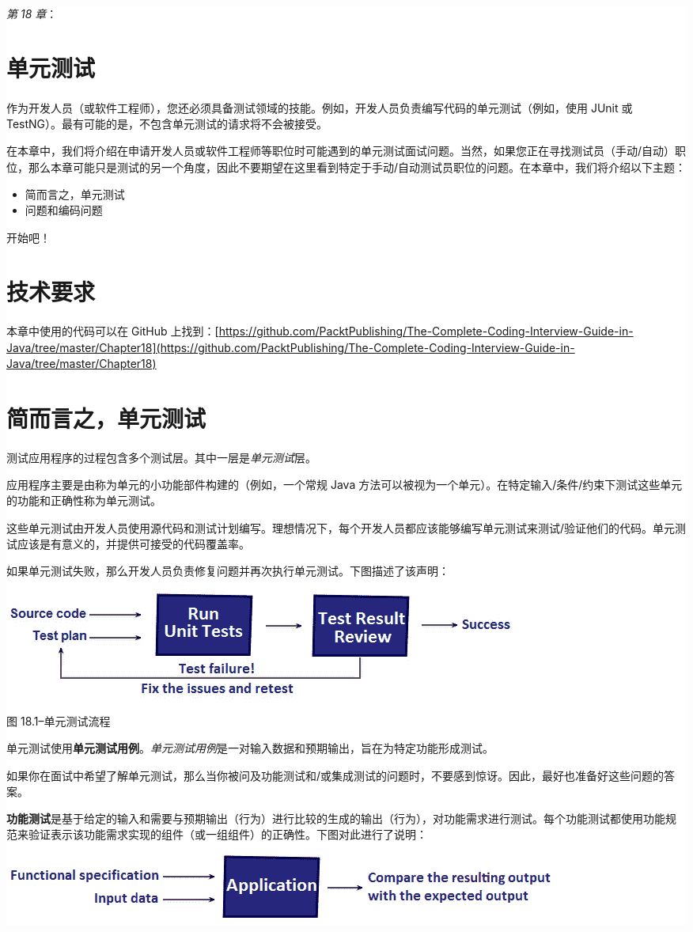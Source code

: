 *第 18 章*：

# 单元测试

作为开发人员（或软件工程师），您还必须具备测试领域的技能。例如，开发人员负责编写代码的单元测试（例如，使用 JUnit 或 TestNG）。最有可能的是，不包含单元测试的请求将不会被接受。

在本章中，我们将介绍在申请开发人员或软件工程师等职位时可能遇到的单元测试面试问题。当然，如果您正在寻找测试员（手动/自动）职位，那么本章可能只是测试的另一个角度，因此不要期望在这里看到特定于手动/自动测试员职位的问题。在本章中，我们将介绍以下主题：

*   简而言之，单元测试
*   问题和编码问题

开始吧！

# 技术要求

本章中使用的代码可以在 GitHub 上找到：[https://github.com/PacktPublishing/The-Complete-Coding-Interview-Guide-in-Java/tree/master/Chapter18](https://github.com/PacktPublishing/The-Complete-Coding-Interview-Guide-in-Java/tree/master/Chapter18)

# 简而言之，单元测试

测试应用程序的过程包含多个测试层。其中一层是*单元测试*层。

应用程序主要是由称为单元的小功能部件构建的（例如，一个常规 Java 方法可以被视为一个单元）。在特定输入/条件/约束下测试这些单元的功能和正确性称为单元测试。

这些单元测试由开发人员使用源代码和测试计划编写。理想情况下，每个开发人员都应该能够编写单元测试来测试/验证他们的代码。单元测试应该是有意义的，并提供可接受的代码覆盖率。

如果单元测试失败，那么开发人员负责修复问题并再次执行单元测试。下图描述了该声明：

![Figure 18.1 – Unit testing flow ](img/Figure_18.1_B15403.jpg)

图 18.1–单元测试流程

单元测试使用**单元测试用例**。*单元测试用例*是一对输入数据和预期输出，旨在为特定功能形成测试。

如果你在面试中希望了解单元测试，那么当你被问及功能测试和/或集成测试的问题时，不要感到惊讶。因此，最好也准备好这些问题的答案。

**功能测试**是基于给定的输入和需要与预期输出（行为）进行比较的生成的输出（行为），对功能需求进行测试。每个功能测试都使用功能规范来验证表示该功能需求实现的组件（或一组组件）的正确性。下图对此进行了说明：

![Figure 18.2 – Functional testing ](img/Figure_18.2_B15403.jpg)
